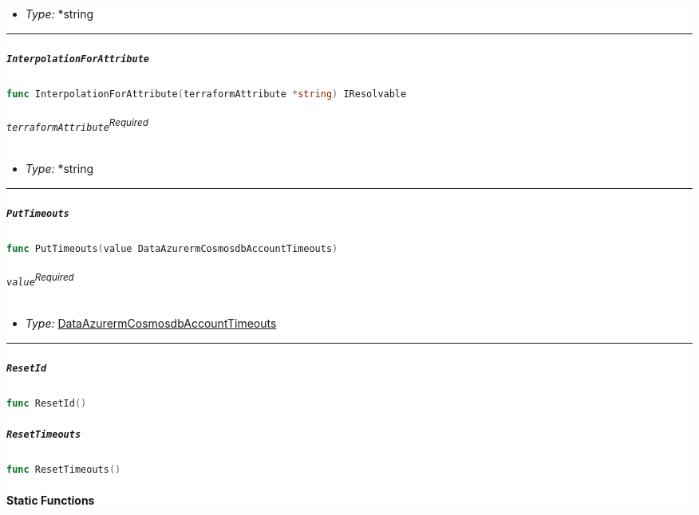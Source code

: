 - *Type:* *string

---

##### `InterpolationForAttribute` <a name="InterpolationForAttribute" id="@cdktf/provider-azurerm.dataAzurermCosmosdbAccount.DataAzurermCosmosdbAccount.interpolationForAttribute"></a>

```go
func InterpolationForAttribute(terraformAttribute *string) IResolvable
```

###### `terraformAttribute`<sup>Required</sup> <a name="terraformAttribute" id="@cdktf/provider-azurerm.dataAzurermCosmosdbAccount.DataAzurermCosmosdbAccount.interpolationForAttribute.parameter.terraformAttribute"></a>

- *Type:* *string

---

##### `PutTimeouts` <a name="PutTimeouts" id="@cdktf/provider-azurerm.dataAzurermCosmosdbAccount.DataAzurermCosmosdbAccount.putTimeouts"></a>

```go
func PutTimeouts(value DataAzurermCosmosdbAccountTimeouts)
```

###### `value`<sup>Required</sup> <a name="value" id="@cdktf/provider-azurerm.dataAzurermCosmosdbAccount.DataAzurermCosmosdbAccount.putTimeouts.parameter.value"></a>

- *Type:* <a href="#@cdktf/provider-azurerm.dataAzurermCosmosdbAccount.DataAzurermCosmosdbAccountTimeouts">DataAzurermCosmosdbAccountTimeouts</a>

---

##### `ResetId` <a name="ResetId" id="@cdktf/provider-azurerm.dataAzurermCosmosdbAccount.DataAzurermCosmosdbAccount.resetId"></a>

```go
func ResetId()
```

##### `ResetTimeouts` <a name="ResetTimeouts" id="@cdktf/provider-azurerm.dataAzurermCosmosdbAccount.DataAzurermCosmosdbAccount.resetTimeouts"></a>

```go
func ResetTimeouts()
```

#### Static Functions <a name="Static Functions" id="Static Functions"></a>
